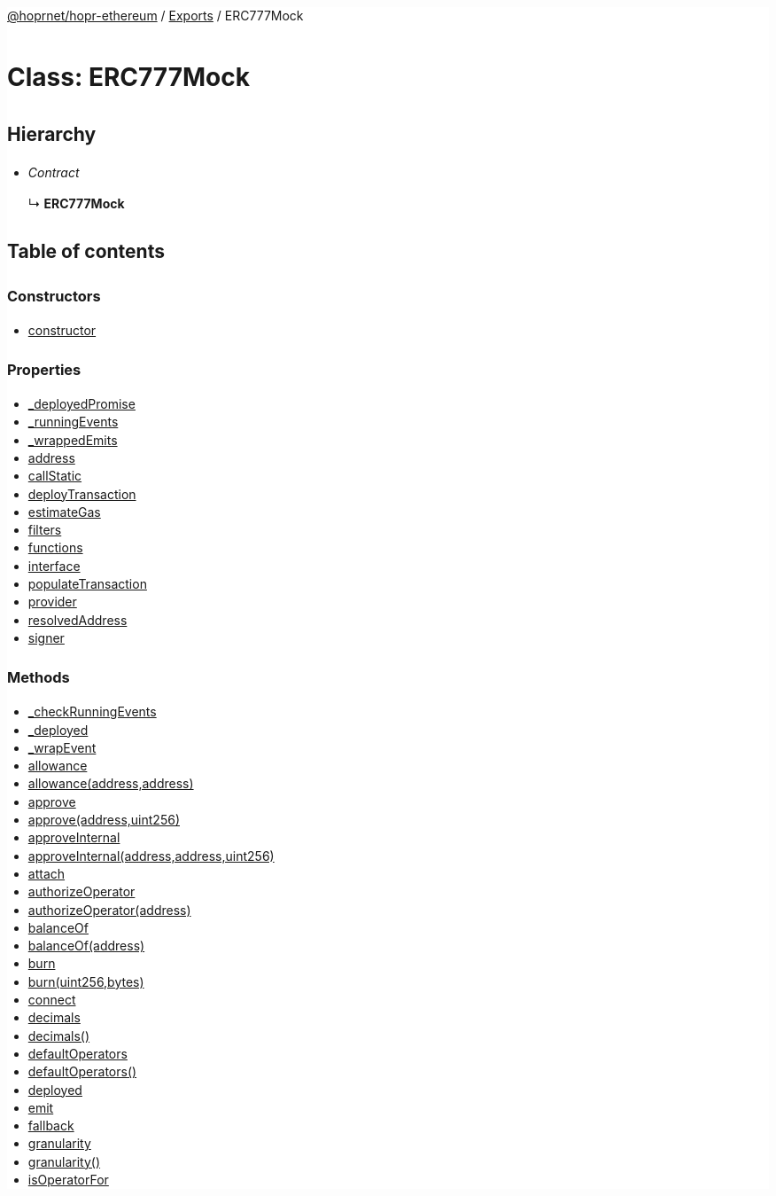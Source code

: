 [@hoprnet/hopr-ethereum](../README.md) / [Exports](../modules.md) / ERC777Mock

# Class: ERC777Mock

## Hierarchy

- *Contract*

  ↳ **ERC777Mock**

## Table of contents

### Constructors

- [constructor](erc777mock.md#constructor)

### Properties

- [\_deployedPromise](erc777mock.md#_deployedpromise)
- [\_runningEvents](erc777mock.md#_runningevents)
- [\_wrappedEmits](erc777mock.md#_wrappedemits)
- [address](erc777mock.md#address)
- [callStatic](erc777mock.md#callstatic)
- [deployTransaction](erc777mock.md#deploytransaction)
- [estimateGas](erc777mock.md#estimategas)
- [filters](erc777mock.md#filters)
- [functions](erc777mock.md#functions)
- [interface](erc777mock.md#interface)
- [populateTransaction](erc777mock.md#populatetransaction)
- [provider](erc777mock.md#provider)
- [resolvedAddress](erc777mock.md#resolvedaddress)
- [signer](erc777mock.md#signer)

### Methods

- [\_checkRunningEvents](erc777mock.md#_checkrunningevents)
- [\_deployed](erc777mock.md#_deployed)
- [\_wrapEvent](erc777mock.md#_wrapevent)
- [allowance](erc777mock.md#allowance)
- [allowance(address,address)](erc777mock.md#allowance(address,address))
- [approve](erc777mock.md#approve)
- [approve(address,uint256)](erc777mock.md#approve(address,uint256))
- [approveInternal](erc777mock.md#approveinternal)
- [approveInternal(address,address,uint256)](erc777mock.md#approveinternal(address,address,uint256))
- [attach](erc777mock.md#attach)
- [authorizeOperator](erc777mock.md#authorizeoperator)
- [authorizeOperator(address)](erc777mock.md#authorizeoperator(address))
- [balanceOf](erc777mock.md#balanceof)
- [balanceOf(address)](erc777mock.md#balanceof(address))
- [burn](erc777mock.md#burn)
- [burn(uint256,bytes)](erc777mock.md#burn(uint256,bytes))
- [connect](erc777mock.md#connect)
- [decimals](erc777mock.md#decimals)
- [decimals()](erc777mock.md#decimals())
- [defaultOperators](erc777mock.md#defaultoperators)
- [defaultOperators()](erc777mock.md#defaultoperators())
- [deployed](erc777mock.md#deployed)
- [emit](erc777mock.md#emit)
- [fallback](erc777mock.md#fallback)
- [granularity](erc777mock.md#granularity)
- [granularity()](erc777mock.md#granularity())
- [isOperatorFor](erc777mock.md#isoperatorfor)